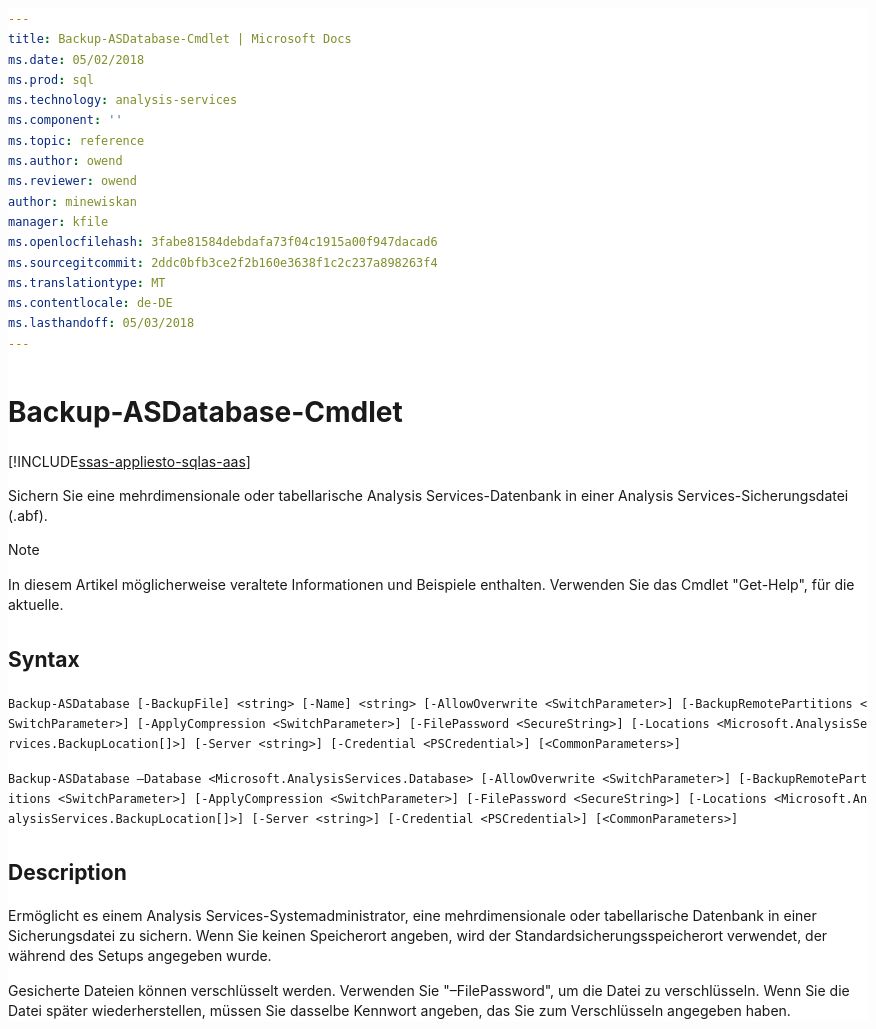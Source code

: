 ```yaml
---
title: Backup-ASDatabase-Cmdlet | Microsoft Docs
ms.date: 05/02/2018
ms.prod: sql
ms.technology: analysis-services
ms.component: ''
ms.topic: reference
ms.author: owend
ms.reviewer: owend
author: minewiskan
manager: kfile
ms.openlocfilehash: 3fabe81584debdafa73f04c1915a00f947dacad6
ms.sourcegitcommit: 2ddc0bfb3ce2f2b160e3638f1c2c237a898263f4
ms.translationtype: MT
ms.contentlocale: de-DE
ms.lasthandoff: 05/03/2018
---
```

# <a name="backup-asdatabase-cmdlet"></a>Backup-ASDatabase-Cmdlet
[!INCLUDE[ssas-appliesto-sqlas-aas](../../includes/ssas-appliesto-sqlas-aas.md)]

  Sichern Sie eine mehrdimensionale oder tabellarische Analysis Services-Datenbank in einer Analysis Services-Sicherungsdatei (.abf).  

>[!NOTE] 
>In diesem Artikel möglicherweise veraltete Informationen und Beispiele enthalten. Verwenden Sie das Cmdlet "Get-Help", für die aktuelle.
  
## <a name="syntax"></a>Syntax  
 `Backup-ASDatabase [-BackupFile] <string> [-Name] <string> [-AllowOverwrite <SwitchParameter>] [-BackupRemotePartitions <SwitchParameter>] [-ApplyCompression <SwitchParameter>] [-FilePassword <SecureString>] [-Locations <Microsoft.AnalysisServices.BackupLocation[]>] [-Server <string>] [-Credential <PSCredential>] [<CommonParameters>]`  
  
 `Backup-ASDatabase –Database <Microsoft.AnalysisServices.Database> [-AllowOverwrite <SwitchParameter>] [-BackupRemotePartitions <SwitchParameter>] [-ApplyCompression <SwitchParameter>] [-FilePassword <SecureString>] [-Locations <Microsoft.AnalysisServices.BackupLocation[]>] [-Server <string>] [-Credential <PSCredential>] [<CommonParameters>]`  
  
## <a name="description"></a>Description  
 Ermöglicht es einem Analysis Services-Systemadministrator, eine mehrdimensionale oder tabellarische Datenbank in einer Sicherungsdatei zu sichern. Wenn Sie keinen Speicherort angeben, wird der Standardsicherungsspeicherort verwendet, der während des Setups angegeben wurde.  
  
 Gesicherte Dateien können verschlüsselt werden. Verwenden Sie "–FilePassword", um die Datei zu verschlüsseln. Wenn Sie die Datei später wiederherstellen, müssen Sie dasselbe Kennwort angeben, das Sie zum Verschlüsseln angegeben haben.  
  